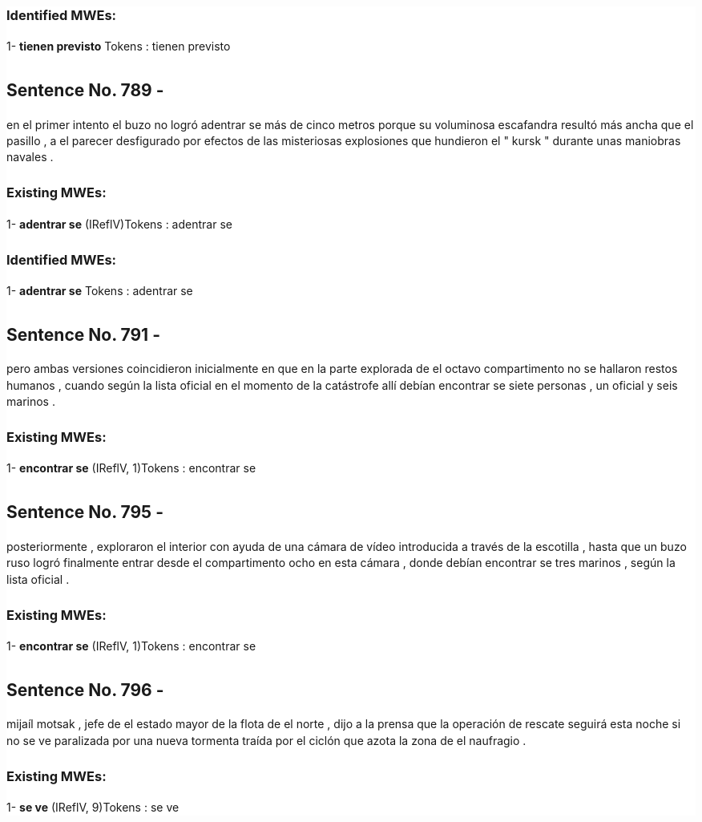 ### Identified MWEs: 
1- **tienen previsto** Tokens : 
tienen
previsto

## Sentence No. 789 - 
en el primer intento el buzo no logró adentrar se más de cinco metros porque su voluminosa escafandra resultó más ancha que el pasillo , a el parecer desfigurado por efectos de las misteriosas explosiones que hundieron el " kursk " durante unas maniobras navales . 
### Existing MWEs: 
1- **adentrar se** (IReflV)Tokens : 
adentrar
se

### Identified MWEs: 
1- **adentrar se** Tokens : 
adentrar
se

## Sentence No. 791 - 
pero ambas versiones coincidieron inicialmente en que en la parte explorada de el octavo compartimento no se hallaron restos humanos , cuando según la lista oficial en el momento de la catástrofe allí debían encontrar se siete personas , un oficial y seis marinos . 
### Existing MWEs: 
1- **encontrar se** (IReflV, 1)Tokens : 
encontrar
se

## Sentence No. 795 - 
posteriormente , exploraron el interior con ayuda de una cámara de vídeo introducida a través de la escotilla , hasta que un buzo ruso logró finalmente entrar desde el compartimento ocho en esta cámara , donde debían encontrar se tres marinos , según la lista oficial . 
### Existing MWEs: 
1- **encontrar se** (IReflV, 1)Tokens : 
encontrar
se

## Sentence No. 796 - 
mijaíl motsak , jefe de el estado mayor de la flota de el norte , dijo a la prensa que la operación de rescate seguirá esta noche si no se ve paralizada por una nueva tormenta traída por el ciclón que azota la zona de el naufragio . 
### Existing MWEs: 
1- **se ve** (IReflV, 9)Tokens : 
se
ve
